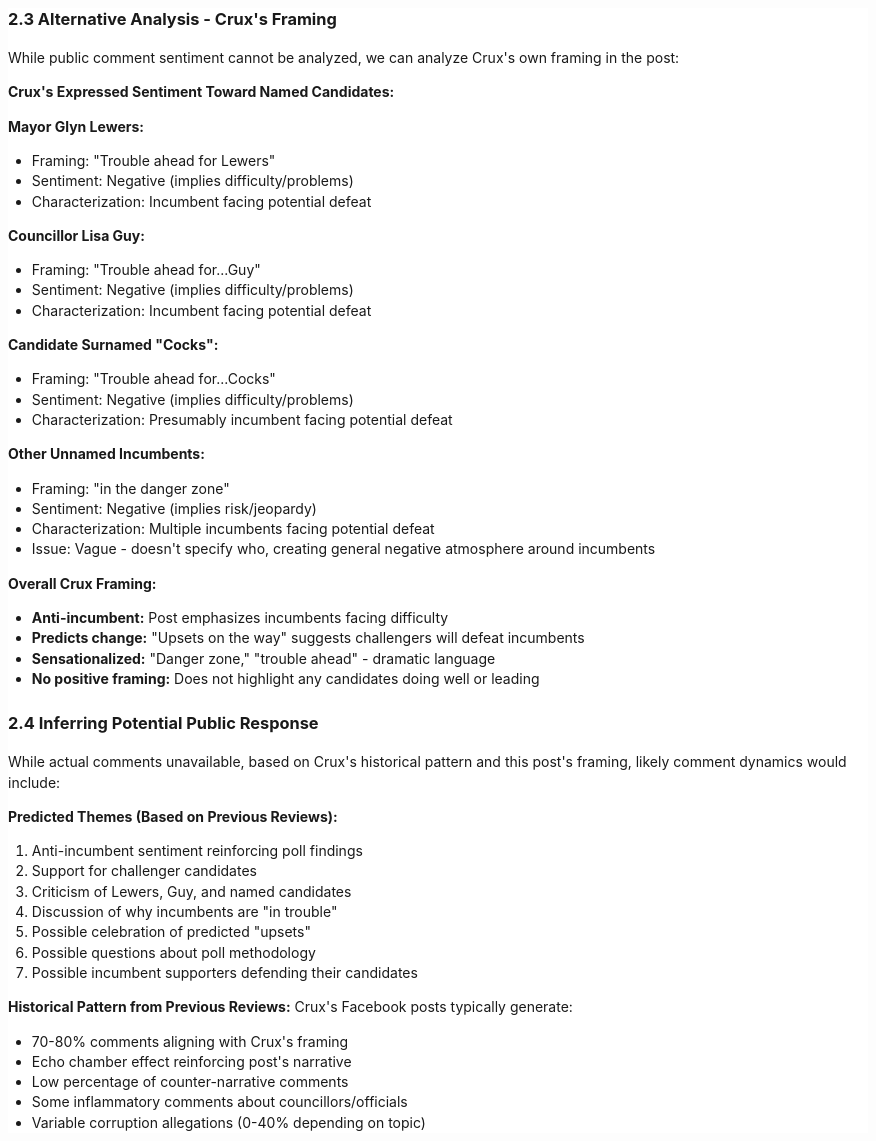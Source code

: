 ### 2.3 Alternative Analysis - Crux's Framing

While public comment sentiment cannot be analyzed, we can analyze Crux's own framing in the post:

**Crux's Expressed Sentiment Toward Named Candidates:**

**Mayor Glyn Lewers:**
- Framing: "Trouble ahead for Lewers"
- Sentiment: Negative (implies difficulty/problems)
- Characterization: Incumbent facing potential defeat

**Councillor Lisa Guy:**
- Framing: "Trouble ahead for...Guy"
- Sentiment: Negative (implies difficulty/problems)
- Characterization: Incumbent facing potential defeat

**Candidate Surnamed "Cocks":**
- Framing: "Trouble ahead for...Cocks"
- Sentiment: Negative (implies difficulty/problems)
- Characterization: Presumably incumbent facing potential defeat

**Other Unnamed Incumbents:**
- Framing: "in the danger zone"
- Sentiment: Negative (implies risk/jeopardy)
- Characterization: Multiple incumbents facing potential defeat
- Issue: Vague - doesn't specify who, creating general negative atmosphere around incumbents

**Overall Crux Framing:**
- **Anti-incumbent:** Post emphasizes incumbents facing difficulty
- **Predicts change:** "Upsets on the way" suggests challengers will defeat incumbents
- **Sensationalized:** "Danger zone," "trouble ahead" - dramatic language
- **No positive framing:** Does not highlight any candidates doing well or leading

### 2.4 Inferring Potential Public Response

While actual comments unavailable, based on Crux's historical pattern and this post's framing, likely comment dynamics would include:

**Predicted Themes (Based on Previous Reviews):**
1. Anti-incumbent sentiment reinforcing poll findings
2. Support for challenger candidates
3. Criticism of Lewers, Guy, and named candidates
4. Discussion of why incumbents are "in trouble"
5. Possible celebration of predicted "upsets"
6. Possible questions about poll methodology
7. Possible incumbent supporters defending their candidates

**Historical Pattern from Previous Reviews:**
Crux's Facebook posts typically generate:
- 70-80% comments aligning with Crux's framing
- Echo chamber effect reinforcing post's narrative
- Low percentage of counter-narrative comments
- Some inflammatory comments about councillors/officials
- Variable corruption allegations (0-40% depending on topic)
